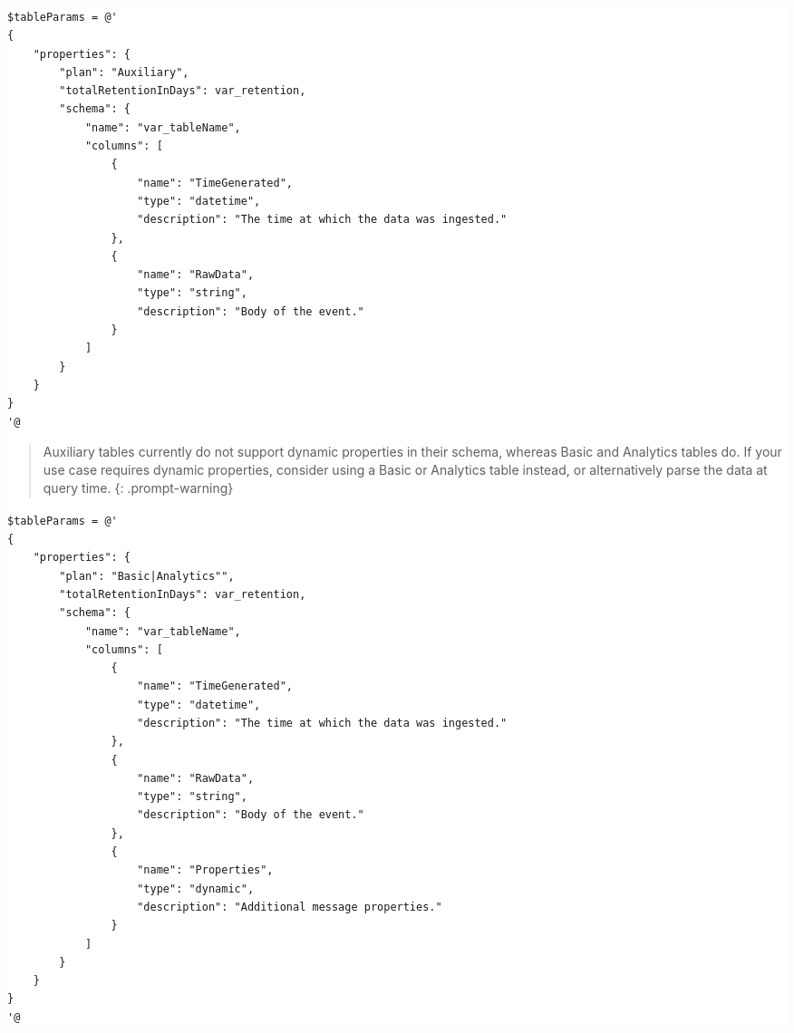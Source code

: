 ```shell
$tableParams = @'
{
    "properties": {
        "plan": "Auxiliary",
        "totalRetentionInDays": var_retention,
        "schema": {
            "name": "var_tableName",
            "columns": [
                {
                    "name": "TimeGenerated",
                    "type": "datetime",
                    "description": "The time at which the data was ingested."
                },
                {
                    "name": "RawData",
                    "type": "string",
                    "description": "Body of the event."
                }
            ]
        }
    }
}
'@
```

> Auxiliary tables currently do not support dynamic properties in their schema, whereas Basic and Analytics tables do. If your use case requires dynamic properties, consider using a Basic or Analytics table instead, or alternatively parse the data at query time.
{: .prompt-warning}

```shell
$tableParams = @'
{
    "properties": {
        "plan": "Basic|Analytics"",
        "totalRetentionInDays": var_retention,
        "schema": {
            "name": "var_tableName",
            "columns": [
                {
                    "name": "TimeGenerated",
                    "type": "datetime",
                    "description": "The time at which the data was ingested."
                },
                {
                    "name": "RawData",
                    "type": "string",
                    "description": "Body of the event."
                },
                {
                    "name": "Properties",
                    "type": "dynamic",
                    "description": "Additional message properties."
                }
            ]
        }
    }
}
'@
```
